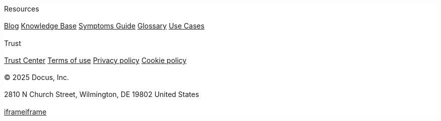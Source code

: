 Resources

[Blog](https://docus.ai/blog) [Knowledge Base](https://docus.ai/knowledge-base) [Symptoms Guide](https://docus.ai/symptoms-guide) [Glossary](https://docus.ai/glossary) [Use Cases](https://docus.ai/use-cases)

Trust

[Trust Center](https://trust.docus.ai/) [Terms of use](https://docus.ai/terms-of-use) [Privacy policy](https://docus.ai/privacy-policy) [Cookie policy](https://docus.ai/cookie-policy)

© 2025 Docus, Inc.

2810 N Church Street, Wilmington, DE 19802 United States

[iframe](https://td.doubleclick.net/td/ga/rul?tid=G-C1NR4HEC74&gacid=865736680.1741387150&gtm=45je5362v874030715z8849365654za200zb849365654&dma=0&gcs=G1--&gcd=13l3l3R3l5l1&npa=0&pscdl=noapi&aip=1&fledge=1&frm=0&tag_exp=102067808~102482433~102539968~102587591~102640600~102717422~102788824~102791783~102825837&z=289270668)[iframe](https://td.doubleclick.net/td/rul/11076298198?random=1741387149861&cv=11&fst=1741387149861&fmt=3&bg=ffffff&guid=ON&async=1&gtm=45je5362v874030715z8849365654za200zb849365654&gcd=13l3l3R3l5l1&dma=0&tag_exp=102067808~102482433~102539968~102587591~102640600~102717422~102788824~102791783~102825837&u_w=1280&u_h=1024&url=https%3A%2F%2Fdocus.ai%2Fsymptoms-guide%2Futi-after-sex&hn=www.googleadservices.com&frm=0&tiba=UTI%20After%20Sex%3A%20Prevention%2C%20Symptoms%2C%20and%20Treatment%20Insights&npa=0&pscdl=noapi&auid=1692777429.1741387150&uaa=&uab=&uafvl=&uamb=0&uam=&uap=&uapv=&uaw=0&fledge=1&data=event%3Dgtag.config)